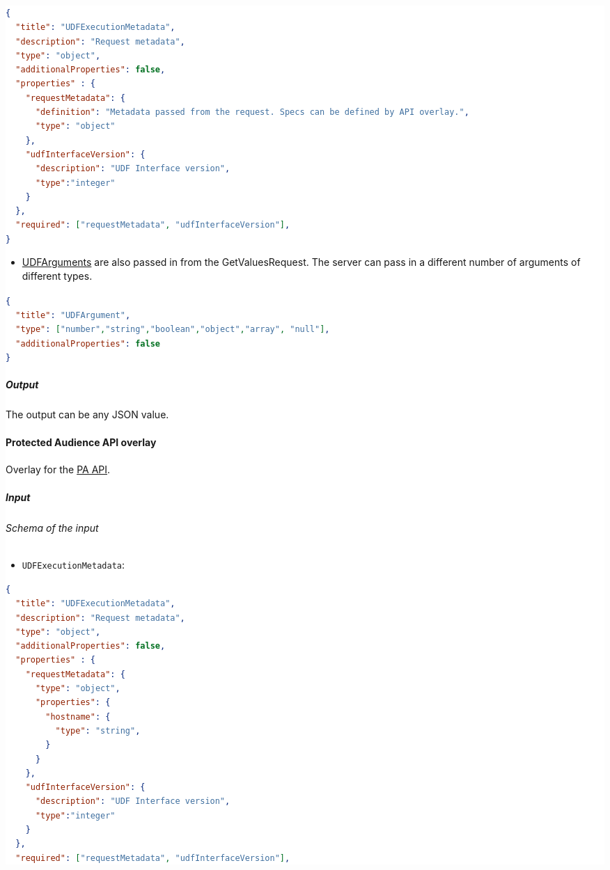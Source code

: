 ```json
{
  "title": "UDFExecutionMetadata",
  "description": "Request metadata",
  "type": "object",
  "additionalProperties": false,
  "properties" : {
    "requestMetadata": {
      "definition": "Metadata passed from the request. Specs can be defined by API overlay.",
      "type": "object"
    },
    "udfInterfaceVersion": {
      "description": "UDF Interface version",
      "type":"integer"
    }
  },
  "required": ["requestMetadata", "udfInterfaceVersion"],
}
```

* [UDFArguments](https://github.com/privacysandbox/fledge-key-value-service/blob/main/public/api_schema.proto) are also passed in from the GetValuesRequest. The server can pass in a different number of arguments of different types.  
   
```json
{
  "title": "UDFArgument",
  "type": ["number","string","boolean","object","array", "null"],
  "additionalProperties": false
}
```

##### Output 

The output can be any JSON value. 

#### Protected Audience API overlay

Overlay for the [PA API](https://github.com/WICG/turtledove/blob/main/FLEDGE_Key_Value_Server_API.md#query-api-version-2).

##### Input

###### Schema of the input

* `UDFExecutionMetadata`:

```json
{
  "title": "UDFExecutionMetadata",
  "description": "Request metadata",
  "type": "object",
  "additionalProperties": false,
  "properties" : {
    "requestMetadata": {
      "type": "object",
      "properties": {
        "hostname": {
          "type": "string",
        }
      } 
    },
    "udfInterfaceVersion": {
      "description": "UDF Interface version",
      "type":"integer"
    }
  },
  "required": ["requestMetadata", "udfInterfaceVersion"],
```